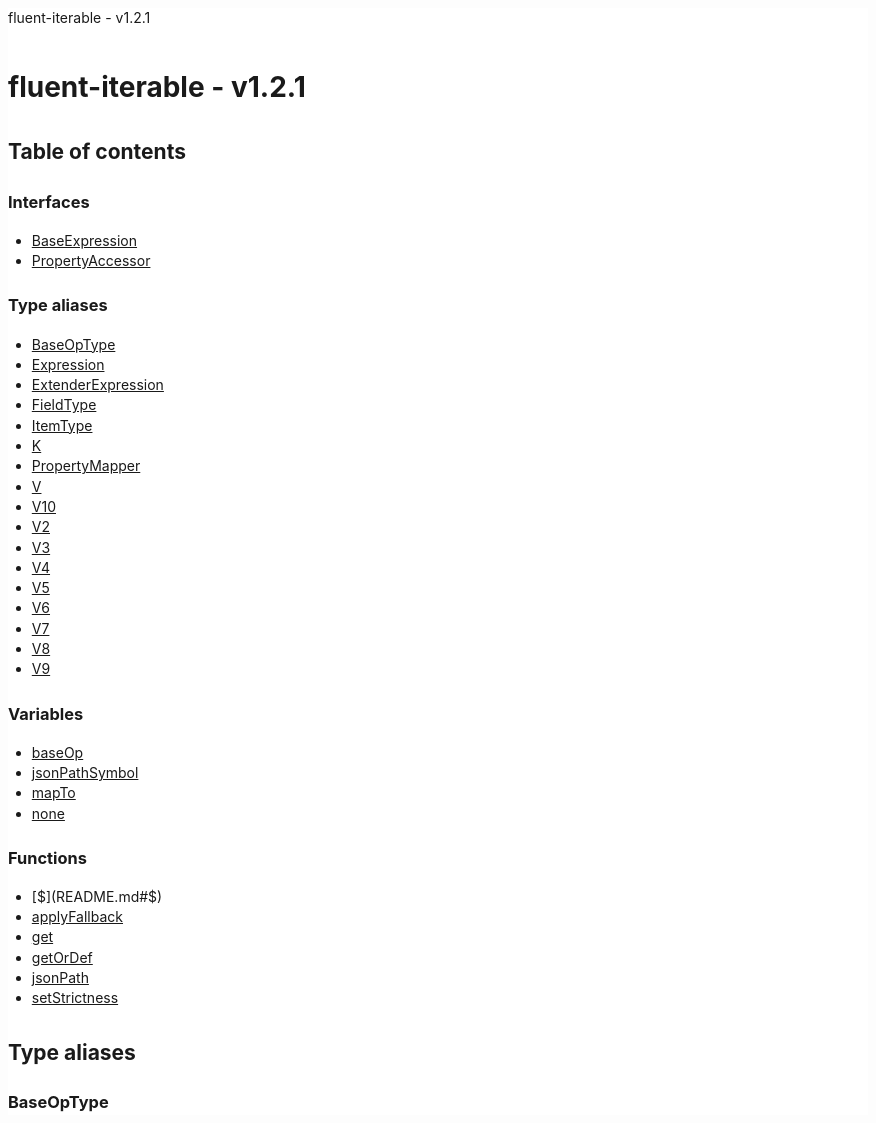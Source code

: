 fluent-iterable - v1.2.1

# fluent-iterable - v1.2.1

## Table of contents

### Interfaces

- [BaseExpression](interfaces/baseexpression.md)
- [PropertyAccessor](interfaces/propertyaccessor.md)

### Type aliases

- [BaseOpType](README.md#baseoptype)
- [Expression](README.md#expression)
- [ExtenderExpression](README.md#extenderexpression)
- [FieldType](README.md#fieldtype)
- [ItemType](README.md#itemtype)
- [K](README.md#k)
- [PropertyMapper](README.md#propertymapper)
- [V](README.md#v)
- [V10](README.md#v10)
- [V2](README.md#v2)
- [V3](README.md#v3)
- [V4](README.md#v4)
- [V5](README.md#v5)
- [V6](README.md#v6)
- [V7](README.md#v7)
- [V8](README.md#v8)
- [V9](README.md#v9)

### Variables

- [baseOp](README.md#baseop)
- [jsonPathSymbol](README.md#jsonpathsymbol)
- [mapTo](README.md#mapto)
- [none](README.md#none)

### Functions

- [$](README.md#$)
- [applyFallback](README.md#applyfallback)
- [get](README.md#get)
- [getOrDef](README.md#getordef)
- [jsonPath](README.md#jsonpath)
- [setStrictness](README.md#setstrictness)

## Type aliases

### BaseOpType
